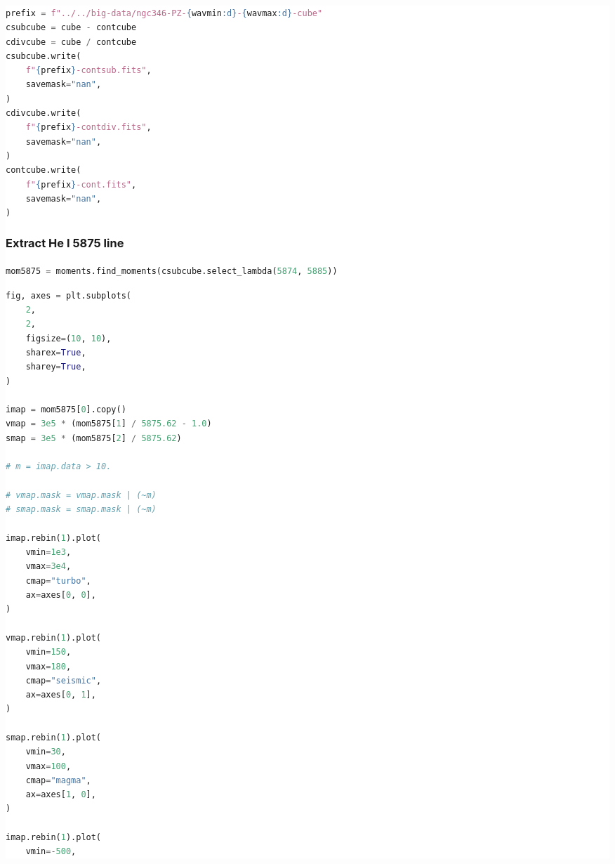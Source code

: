 ```python
prefix = f"../../big-data/ngc346-PZ-{wavmin:d}-{wavmax:d}-cube"
csubcube = cube - contcube
cdivcube = cube / contcube
csubcube.write(
    f"{prefix}-contsub.fits",
    savemask="nan",
)
cdivcube.write(
    f"{prefix}-contdiv.fits",
    savemask="nan",
)
contcube.write(
    f"{prefix}-cont.fits",
    savemask="nan",
)
```

### Extract He I 5875 line

```python
mom5875 = moments.find_moments(csubcube.select_lambda(5874, 5885))
```

```python
fig, axes = plt.subplots(
    2,
    2,
    figsize=(10, 10),
    sharex=True,
    sharey=True,
)

imap = mom5875[0].copy()
vmap = 3e5 * (mom5875[1] / 5875.62 - 1.0)
smap = 3e5 * (mom5875[2] / 5875.62)

# m = imap.data > 10.

# vmap.mask = vmap.mask | (~m)
# smap.mask = smap.mask | (~m)

imap.rebin(1).plot(
    vmin=1e3,
    vmax=3e4,
    cmap="turbo",
    ax=axes[0, 0],
)

vmap.rebin(1).plot(
    vmin=150,
    vmax=180,
    cmap="seismic",
    ax=axes[0, 1],
)

smap.rebin(1).plot(
    vmin=30,
    vmax=100,
    cmap="magma",
    ax=axes[1, 0],
)

imap.rebin(1).plot(
    vmin=-500,
```